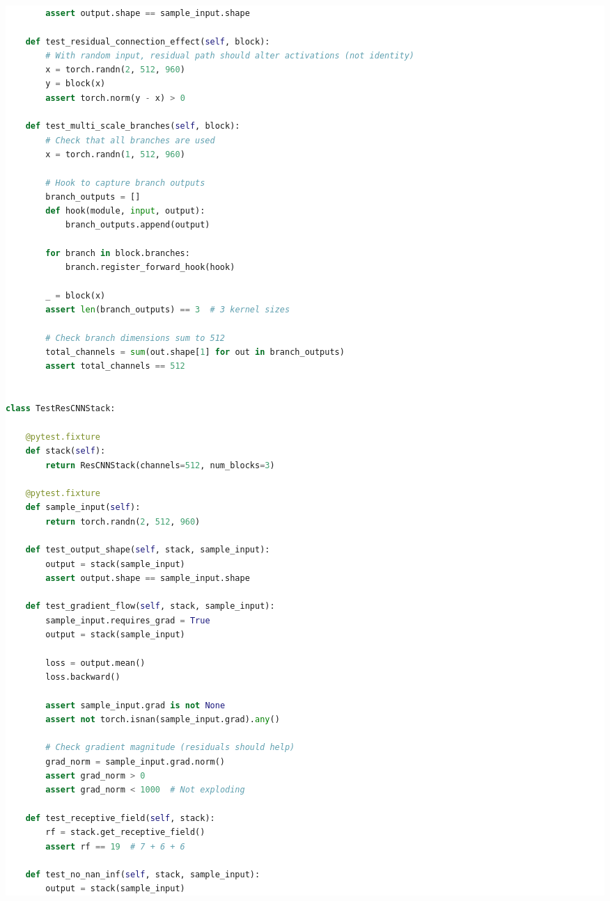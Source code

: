```python
        assert output.shape == sample_input.shape

    def test_residual_connection_effect(self, block):
        # With random input, residual path should alter activations (not identity)
        x = torch.randn(2, 512, 960)
        y = block(x)
        assert torch.norm(y - x) > 0

    def test_multi_scale_branches(self, block):
        # Check that all branches are used
        x = torch.randn(1, 512, 960)

        # Hook to capture branch outputs
        branch_outputs = []
        def hook(module, input, output):
            branch_outputs.append(output)

        for branch in block.branches:
            branch.register_forward_hook(hook)

        _ = block(x)
        assert len(branch_outputs) == 3  # 3 kernel sizes

        # Check branch dimensions sum to 512
        total_channels = sum(out.shape[1] for out in branch_outputs)
        assert total_channels == 512


class TestResCNNStack:

    @pytest.fixture
    def stack(self):
        return ResCNNStack(channels=512, num_blocks=3)

    @pytest.fixture
    def sample_input(self):
        return torch.randn(2, 512, 960)

    def test_output_shape(self, stack, sample_input):
        output = stack(sample_input)
        assert output.shape == sample_input.shape

    def test_gradient_flow(self, stack, sample_input):
        sample_input.requires_grad = True
        output = stack(sample_input)

        loss = output.mean()
        loss.backward()

        assert sample_input.grad is not None
        assert not torch.isnan(sample_input.grad).any()

        # Check gradient magnitude (residuals should help)
        grad_norm = sample_input.grad.norm()
        assert grad_norm > 0
        assert grad_norm < 1000  # Not exploding

    def test_receptive_field(self, stack):
        rf = stack.get_receptive_field()
        assert rf == 19  # 7 + 6 + 6

    def test_no_nan_inf(self, stack, sample_input):
        output = stack(sample_input)
```